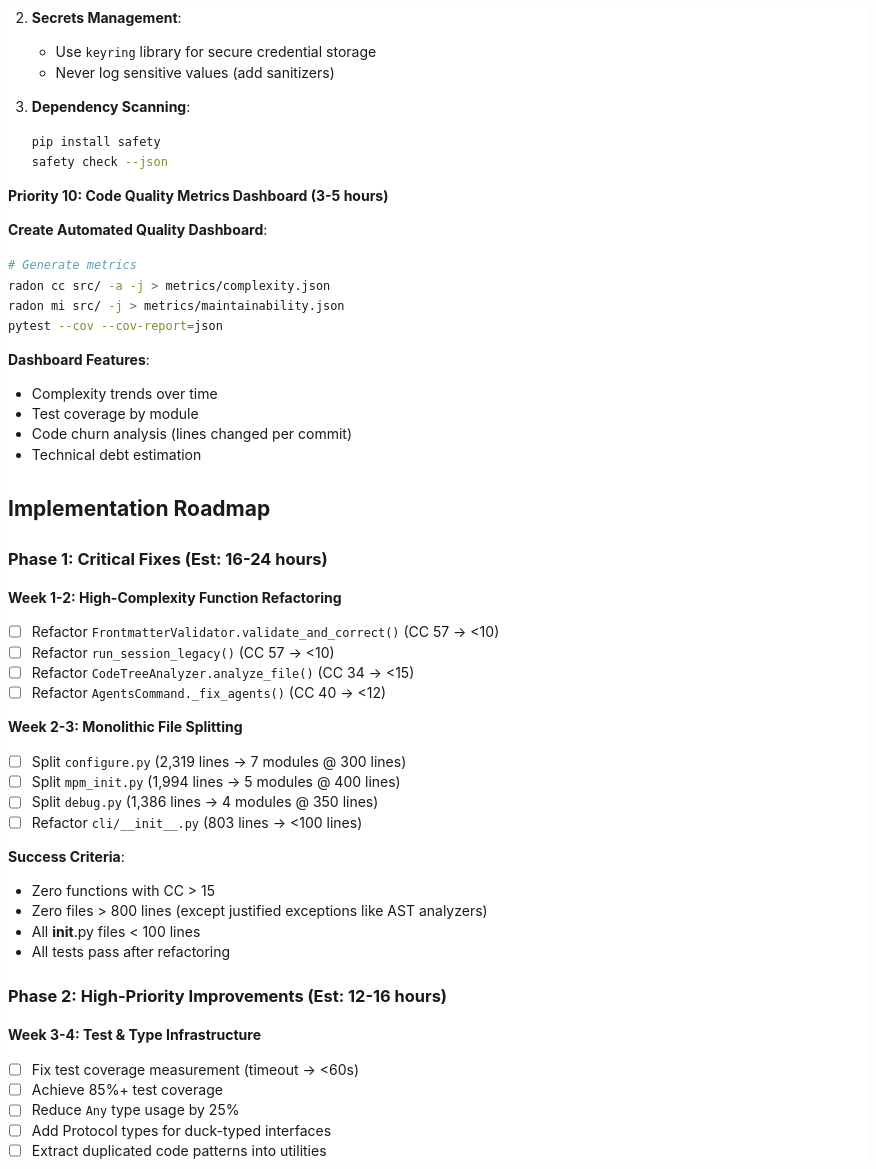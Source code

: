 2. **Secrets Management**:
   - Use `keyring` library for secure credential storage
   - Never log sensitive values (add sanitizers)

3. **Dependency Scanning**:
   ```bash
   pip install safety
   safety check --json
   ```

**Priority 10: Code Quality Metrics Dashboard (3-5 hours)**

**Create Automated Quality Dashboard**:
```bash
# Generate metrics
radon cc src/ -a -j > metrics/complexity.json
radon mi src/ -j > metrics/maintainability.json
pytest --cov --cov-report=json
```

**Dashboard Features**:
- Complexity trends over time
- Test coverage by module
- Code churn analysis (lines changed per commit)
- Technical debt estimation

## Implementation Roadmap

### Phase 1: Critical Fixes (Est: 16-24 hours)

**Week 1-2: High-Complexity Function Refactoring**
- [ ] Refactor `FrontmatterValidator.validate_and_correct()` (CC 57 → <10)
- [ ] Refactor `run_session_legacy()` (CC 57 → <10)
- [ ] Refactor `CodeTreeAnalyzer.analyze_file()` (CC 34 → <15)
- [ ] Refactor `AgentsCommand._fix_agents()` (CC 40 → <12)

**Week 2-3: Monolithic File Splitting**
- [ ] Split `configure.py` (2,319 lines → 7 modules @ 300 lines)
- [ ] Split `mpm_init.py` (1,994 lines → 5 modules @ 400 lines)
- [ ] Split `debug.py` (1,386 lines → 4 modules @ 350 lines)
- [ ] Refactor `cli/__init__.py` (803 lines → <100 lines)

**Success Criteria**:
- Zero functions with CC > 15
- Zero files > 800 lines (except justified exceptions like AST analyzers)
- All __init__.py files < 100 lines
- All tests pass after refactoring

### Phase 2: High-Priority Improvements (Est: 12-16 hours)

**Week 3-4: Test & Type Infrastructure**
- [ ] Fix test coverage measurement (timeout → <60s)
- [ ] Achieve 85%+ test coverage
- [ ] Reduce `Any` type usage by 25%
- [ ] Add Protocol types for duck-typed interfaces
- [ ] Extract duplicated code patterns into utilities
